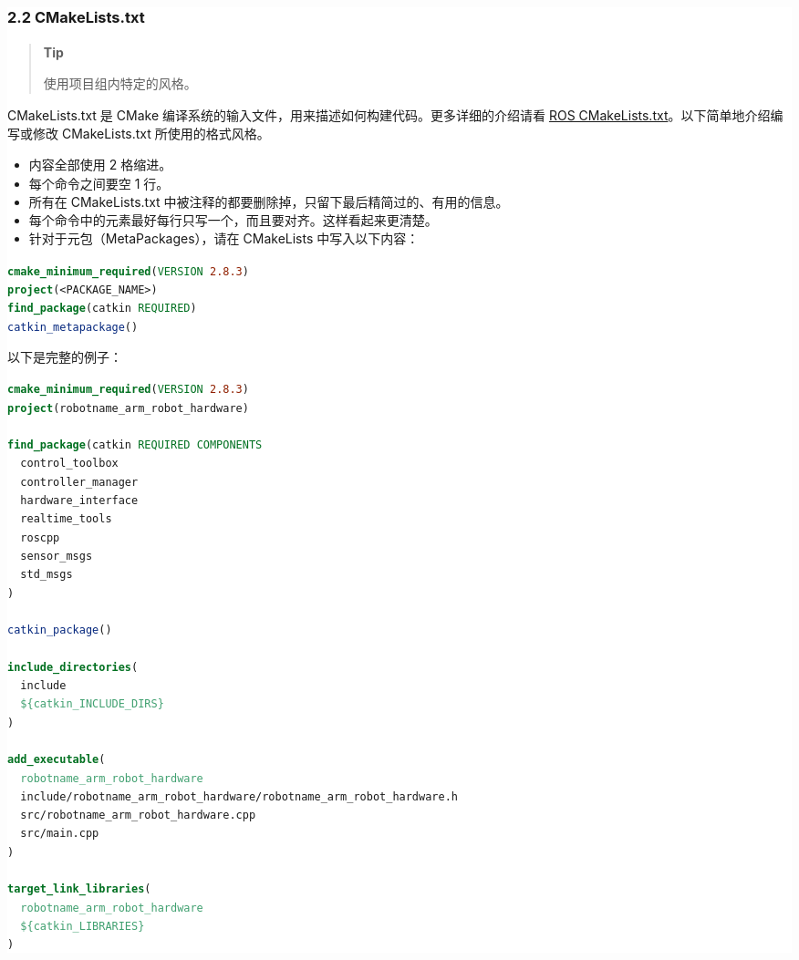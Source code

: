 ### 2.2 CMakeLists.txt

> **Tip**
>
> 使用项目组内特定的风格。

CMakeLists.txt 是 CMake 编译系统的输入文件，用来描述如何构建代码。更多详细的介绍请看 [ROS CMakeLists.txt](http://wiki.ros.org/catkin/CMakeLists.txt)。以下简单地介绍编写或修改 CMakeLists.txt 所使用的格式风格。

- 内容全部使用 2 格缩进。
- 每个命令之间要空 1 行。
- 所有在 CMakeLists.txt 中被注释的都要删除掉，只留下最后精简过的、有用的信息。
- 每个命令中的元素最好每行只写一个，而且要对齐。这样看起来更清楚。
- 针对于元包（MetaPackages），请在 CMakeLists 中写入以下内容：

``` cmake
cmake_minimum_required(VERSION 2.8.3)
project(<PACKAGE_NAME>)
find_package(catkin REQUIRED)
catkin_metapackage()
```

以下是完整的例子：

``` cmake
cmake_minimum_required(VERSION 2.8.3)
project(robotname_arm_robot_hardware)

find_package(catkin REQUIRED COMPONENTS
  control_toolbox
  controller_manager
  hardware_interface
  realtime_tools
  roscpp
  sensor_msgs
  std_msgs
)

catkin_package()

include_directories(
  include
  ${catkin_INCLUDE_DIRS}
)

add_executable(
  robotname_arm_robot_hardware
  include/robotname_arm_robot_hardware/robotname_arm_robot_hardware.h
  src/robotname_arm_robot_hardware.cpp
  src/main.cpp
)

target_link_libraries(
  robotname_arm_robot_hardware
  ${catkin_LIBRARIES}
)

```
